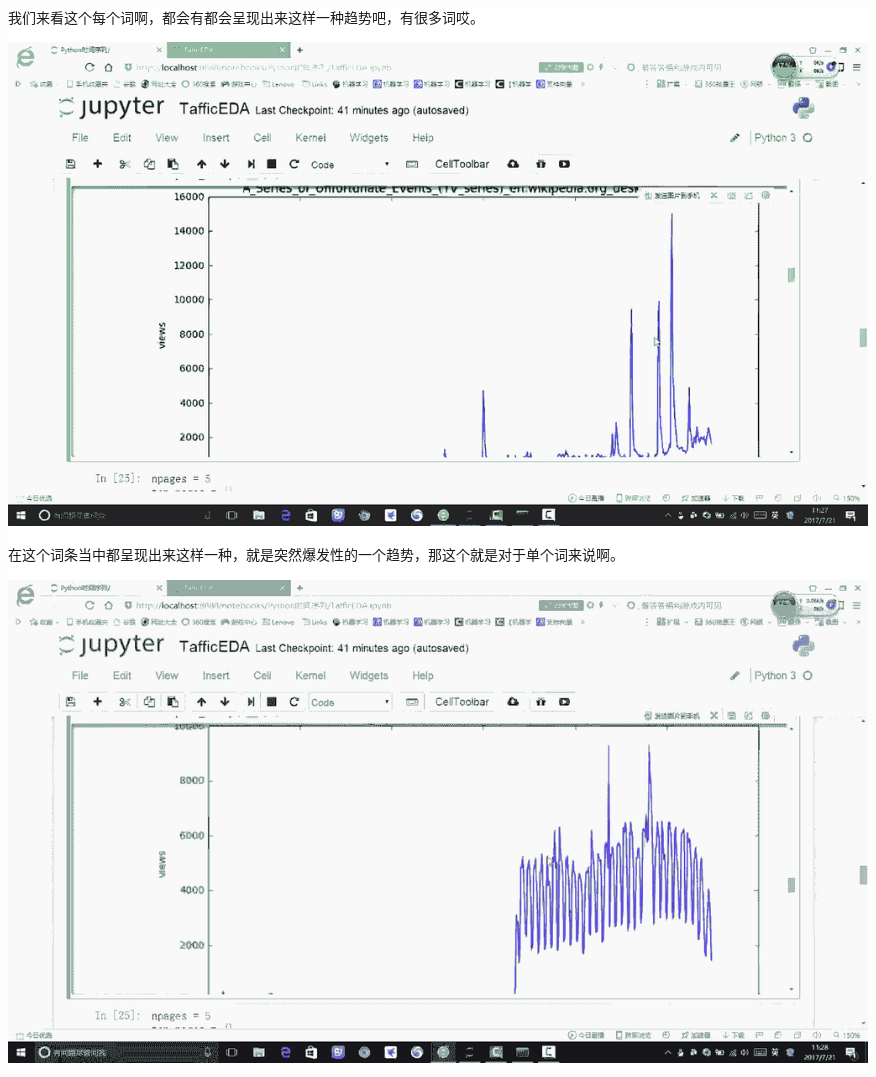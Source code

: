 我们来看这个每个词啊，都会有都会呈现出来这样一种趋势吧，有很多词哎。

![](img/71771a3e967e6712c9d72188d54998c9_140.png)

在这个词条当中都呈现出来这样一种，就是突然爆发性的一个趋势，那这个就是对于单个词来说啊。

![](img/71771a3e967e6712c9d72188d54998c9_142.png)
